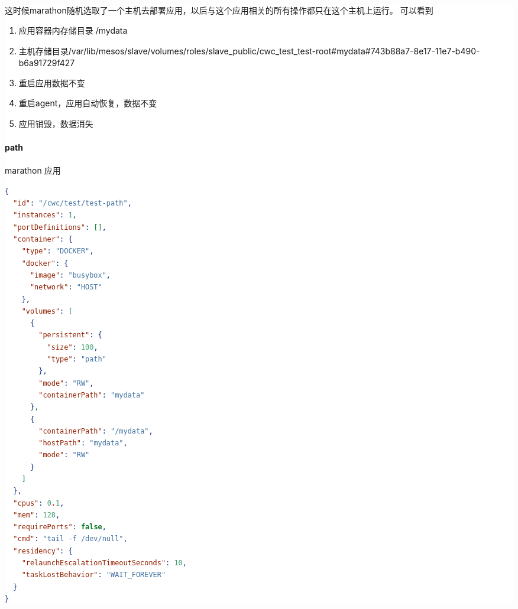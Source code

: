 这时候marathon随机选取了一个主机去部署应用，以后与这个应用相关的所有操作都只在这个主机上运行。
可以看到
1. 应用容器内存储目录 /mydata

2. 主机存储目录/var/lib/mesos/slave/volumes/roles/slave_public/cwc_test_test-root#mydata#743b88a7-8e17-11e7-b490-b6a91729f427

3. 重启应用数据不变

4. 重启agent，应用自动恢复，数据不变

5. 应用销毁，数据消失

#### path

marathon 应用

```json
{
  "id": "/cwc/test/test-path",
  "instances": 1,
  "portDefinitions": [],
  "container": {
    "type": "DOCKER",
    "docker": {
      "image": "busybox",
      "network": "HOST"
    },
    "volumes": [
      {
        "persistent": {
          "size": 100,
          "type": "path"
        },
        "mode": "RW",
        "containerPath": "mydata"
      },
      {
        "containerPath": "/mydata",
        "hostPath": "mydata",
        "mode": "RW"
      }
    ]
  },
  "cpus": 0.1,
  "mem": 128,
  "requirePorts": false,
  "cmd": "tail -f /dev/null",
  "residency": {
    "relaunchEscalationTimeoutSeconds": 10,
    "taskLostBehavior": "WAIT_FOREVER"
  }
}
```
